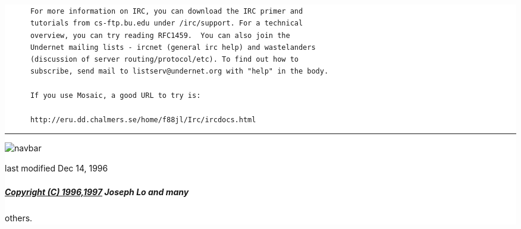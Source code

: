           For more information on IRC, you can download the IRC primer and
          tutorials from cs-ftp.bu.edu under /irc/support. For a technical 
          overview, you can try reading RFC1459.  You can also join the
          Undernet mailing lists - ircnet (general irc help) and wastelanders
          (discussion of server routing/protocol/etc). To find out how to 
          subscribe, send mail to listserv@undernet.org with "help" in the body.
    
          If you use Mosaic, a good URL to try is:
    
          http://eru.dd.chalmers.se/home/f88jl/Irc/ircdocs.html
    

* * *

![navbar](/irchelp/Pix/ihnavbar.gif)

last modified Dec 14, 1996

##### [Copyright (C) 1996,1997](/irchelp/credit.html) Joseph Lo and many
others.

